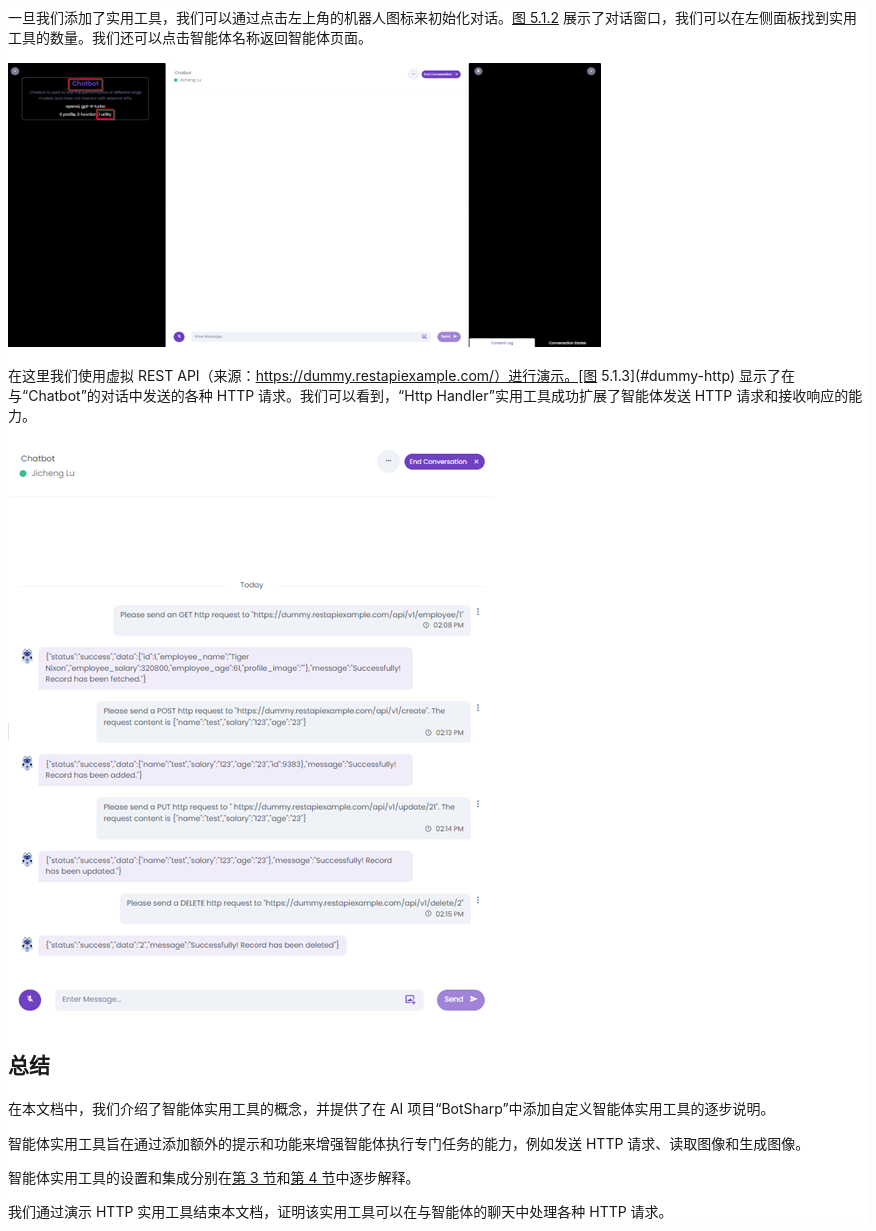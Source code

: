 一旦我们添加了实用工具，我们可以通过点击左上角的机器人图标来初始化对话。[图 5.1.2](#chat-window-demo) 展示了对话窗口，我们可以在左侧面板找到实用工具的数量。我们还可以点击智能体名称返回智能体页面。

![chat-window-demo](assets/agent-utility/chat-window-demo.png)
<br />

在这里我们使用虚拟 REST API（来源：https://dummy.restapiexample.com/）进行演示。[图 5.1.3](#dummy-http) 显示了在与“Chatbot”的对话中发送的各种 HTTP 请求。我们可以看到，“Http Handler”实用工具成功扩展了智能体发送 HTTP 请求和接收响应的能力。

![dummy-http](assets/agent-utility/dummy-http.png)
<br />

## 总结
在本文档中，我们介绍了智能体实用工具的概念，并提供了在 AI 项目“BotSharp”中添加自定义智能体实用工具的逐步说明。

智能体实用工具旨在通过添加额外的提示和功能来增强智能体执行专门任务的能力，例如发送 HTTP 请求、读取图像和生成图像。

智能体实用工具的设置和集成分别在[第 3 节](#agent-utility-setup)和[第 4 节](#agent-utility-integration)中逐步解释。

我们通过演示 HTTP 实用工具结束本文档，证明该实用工具可以在与智能体的聊天中处理各种 HTTP 请求。
